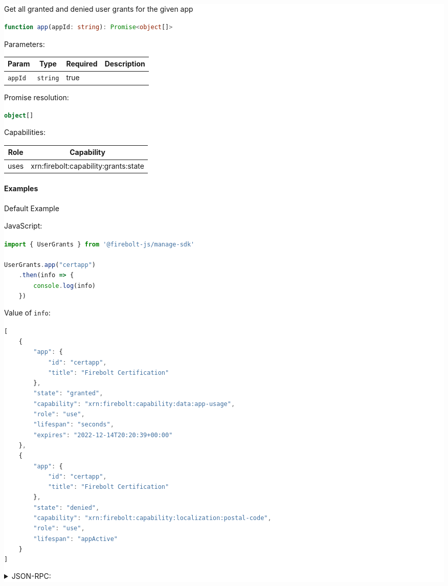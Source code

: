 Get all granted and denied user grants for the given app

```typescript
function app(appId: string): Promise<object[]>
```

Parameters:

| Param                  | Type                 | Required                 | Description                 |
| ---------------------- | -------------------- | ------------------------ | ----------------------- |
| `appId` | `string` | true |   |


Promise resolution:

```typescript
object[]
```

Capabilities:

| Role                  | Capability                 |
| --------------------- | -------------------------- |
| uses | xrn:firebolt:capability:grants:state |


#### Examples


Default Example

JavaScript:

```javascript
import { UserGrants } from '@firebolt-js/manage-sdk'

UserGrants.app("certapp")
    .then(info => {
        console.log(info)
    })
```

Value of `info`:

```javascript
[
	{
		"app": {
			"id": "certapp",
			"title": "Firebolt Certification"
		},
		"state": "granted",
		"capability": "xrn:firebolt:capability:data:app-usage",
		"role": "use",
		"lifespan": "seconds",
		"expires": "2022-12-14T20:20:39+00:00"
	},
	{
		"app": {
			"id": "certapp",
			"title": "Firebolt Certification"
		},
		"state": "denied",
		"capability": "xrn:firebolt:capability:localization:postal-code",
		"role": "use",
		"lifespan": "appActive"
	}
]
```
<details markdown="1" ><summary>JSON-RPC:</summary></details>
